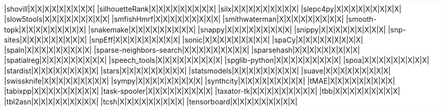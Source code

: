 |shovill|X|X|X|X|X|X|X|X|X|
|silhouetteRank|X|X|X|X|X|X|X|X|X|
|silx|X|X|X|X|X|X|X|X|X|
|slepc4py|X|X|X|X|X|X|X|X|X|
|slow5tools|X|X|X|X|X|X|X|X|X|
|smfishHmrf|X|X|X|X|X|X|X|X|X|
|smithwaterman|X|X|X|X|X|X|X|X|X|
|smooth-topk|X|X|X|X|X|X|X|X|X|
|snakemake|X|X|X|X|X|X|X|X|X|
|snappy|X|X|X|X|X|X|X|X|X|
|snippy|X|X|X|X|X|X|X|X|X|
|snp-sites|X|X|X|X|X|X|X|X|X|
|snpEff|X|X|X|X|X|X|X|X|X|
|sonic|X|X|X|X|X|X|X|X|X|
|spaCy|X|X|X|X|X|X|X|X|X|
|spaln|X|X|X|X|X|X|X|X|X|
|sparse-neighbors-search|X|X|X|X|X|X|X|X|X|
|sparsehash|X|X|X|X|X|X|X|X|X|
|spatialreg|X|X|X|X|X|X|X|X|X|
|speech_tools|X|X|X|X|X|X|X|X|X|
|spglib-python|X|X|X|X|X|X|X|X|X|
|spoa|X|X|X|X|X|X|X|X|X|
|stardist|X|X|X|X|X|X|X|X|X|
|stars|X|X|X|X|X|X|X|X|X|
|statsmodels|X|X|X|X|X|X|X|X|X|
|suave|X|X|X|X|X|X|X|X|X|
|swissknife|X|X|X|X|X|X|X|X|X|
|sympy|X|X|X|X|X|X|X|X|X|
|synthcity|X|X|X|X|X|X|X|X|X|
|tMAE|X|X|X|X|X|X|X|X|X|
|tabixpp|X|X|X|X|X|X|X|X|X|
|task-spooler|X|X|X|X|X|X|X|X|X|
|taxator-tk|X|X|X|X|X|X|X|X|X|
|tbb|X|X|X|X|X|X|X|X|X|
|tbl2asn|X|X|X|X|X|X|X|X|X|
|tcsh|X|X|X|X|X|X|X|X|X|
|tensorboard|X|X|X|X|X|X|X|X|X|